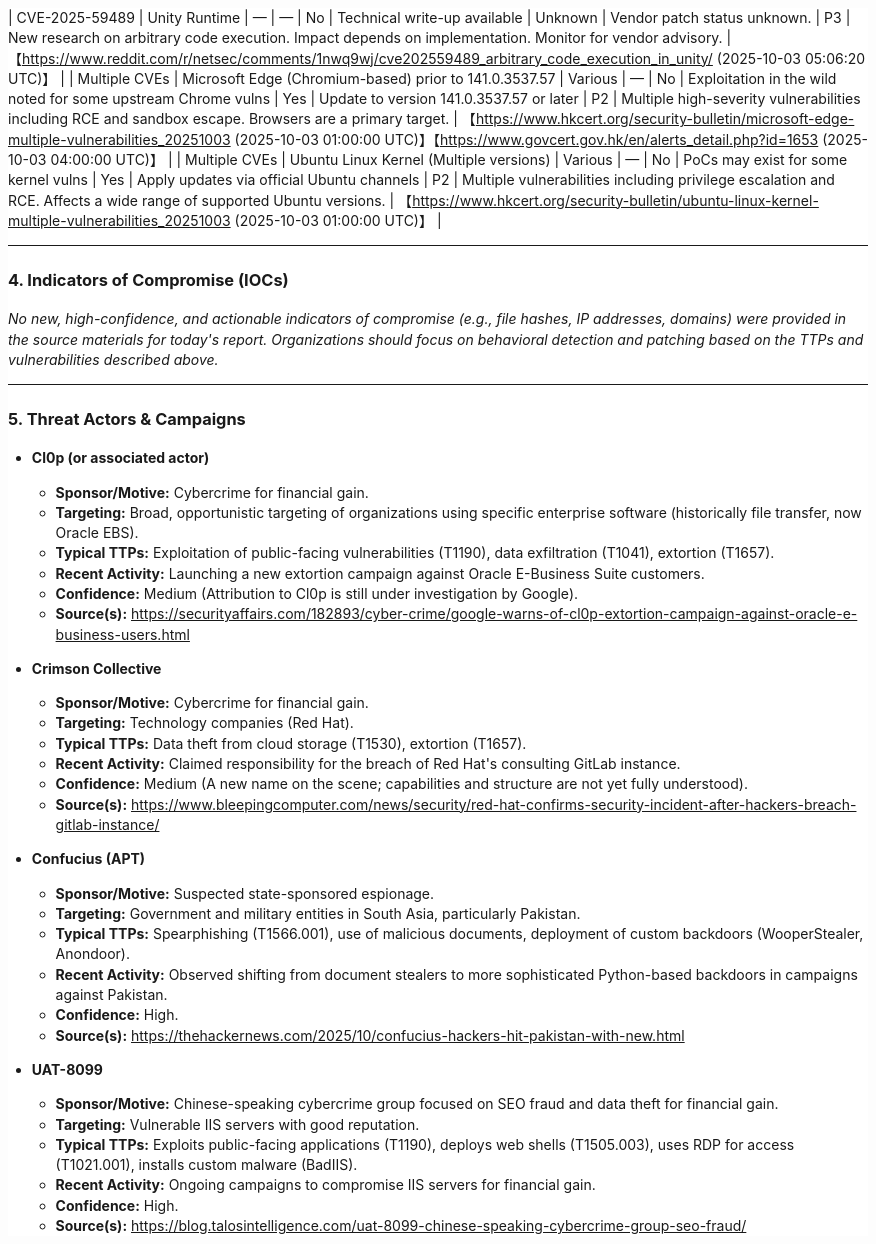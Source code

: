 | CVE-2025-59489    | Unity Runtime                                        | —         | —        | No   | Technical write-up available       | Unknown             | Vendor patch status unknown.                   | P3       | New research on arbitrary code execution. Impact depends on implementation. Monitor for vendor advisory.                                                                                                                                                       | 【<https://www.reddit.com/r/netsec/comments/1nwq9wj/cve202559489_arbitrary_code_execution_in_unity/> (2025-10-03 05:06:20 UTC)】                                                                                                                                               |
| Multiple CVEs    | Microsoft Edge (Chromium-based) prior to 141.0.3537.57 | Various   | —        | No   | Exploitation in the wild noted for some upstream Chrome vulns | Yes                 | Update to version 141.0.3537.57 or later       | P2       | Multiple high-severity vulnerabilities including RCE and sandbox escape. Browsers are a primary target.                                                                                                                                                        | 【<https://www.hkcert.org/security-bulletin/microsoft-edge-multiple-vulnerabilities_20251003> (2025-10-03 01:00:00 UTC)】【<https://www.govcert.gov.hk/en/alerts_detail.php?id=1653> (2025-10-03 04:00:00 UTC)】                                                        |
| Multiple CVEs    | Ubuntu Linux Kernel (Multiple versions)                | Various   | —        | No   | PoCs may exist for some kernel vulns | Yes                 | Apply updates via official Ubuntu channels     | P2       | Multiple vulnerabilities including privilege escalation and RCE. Affects a wide range of supported Ubuntu versions.                                                                                                                                                      | 【<https://www.hkcert.org/security-bulletin/ubuntu-linux-kernel-multiple-vulnerabilities_20251003> (2025-10-03 01:00:00 UTC)】                                                                                                                                         |

---

### 4. Indicators of Compromise (IOCs)

*No new, high-confidence, and actionable indicators of compromise (e.g., file hashes, IP addresses, domains) were provided in the source materials for today's report. Organizations should focus on behavioral detection and patching based on the TTPs and vulnerabilities described above.*

---

### 5. Threat Actors & Campaigns

- **Cl0p (or associated actor)**
    *   **Sponsor/Motive:** Cybercrime for financial gain.
    *   **Targeting:** Broad, opportunistic targeting of organizations using specific enterprise software (historically file transfer, now Oracle EBS).
    *   **Typical TTPs:** Exploitation of public-facing vulnerabilities (T1190), data exfiltration (T1041), extortion (T1657).
    *   **Recent Activity:** Launching a new extortion campaign against Oracle E-Business Suite customers.
    *   **Confidence:** Medium (Attribution to Cl0p is still under investigation by Google).
    *   **Source(s):** <https://securityaffairs.com/182893/cyber-crime/google-warns-of-cl0p-extortion-campaign-against-oracle-e-business-users.html>

- **Crimson Collective**
    *   **Sponsor/Motive:** Cybercrime for financial gain.
    *   **Targeting:** Technology companies (Red Hat).
    *   **Typical TTPs:** Data theft from cloud storage (T1530), extortion (T1657).
    *   **Recent Activity:** Claimed responsibility for the breach of Red Hat's consulting GitLab instance.
    *   **Confidence:** Medium (A new name on the scene; capabilities and structure are not yet fully understood).
    *   **Source(s):** <https://www.bleepingcomputer.com/news/security/red-hat-confirms-security-incident-after-hackers-breach-gitlab-instance/>

- **Confucius (APT)**
    *   **Sponsor/Motive:** Suspected state-sponsored espionage.
    *   **Targeting:** Government and military entities in South Asia, particularly Pakistan.
    *   **Typical TTPs:** Spearphishing (T1566.001), use of malicious documents, deployment of custom backdoors (WooperStealer, Anondoor).
    *   **Recent Activity:** Observed shifting from document stealers to more sophisticated Python-based backdoors in campaigns against Pakistan.
    *   **Confidence:** High.
    *   **Source(s):** <https://thehackernews.com/2025/10/confucius-hackers-hit-pakistan-with-new.html>

- **UAT-8099**
    *   **Sponsor/Motive:** Chinese-speaking cybercrime group focused on SEO fraud and data theft for financial gain.
    *   **Targeting:** Vulnerable IIS servers with good reputation.
    *   **Typical TTPs:** Exploits public-facing applications (T1190), deploys web shells (T1505.003), uses RDP for access (T1021.001), installs custom malware (BadIIS).
    *   **Recent Activity:** Ongoing campaigns to compromise IIS servers for financial gain.
    *   **Confidence:** High.
    *   **Source(s):** <https://blog.talosintelligence.com/uat-8099-chinese-speaking-cybercrime-group-seo-fraud/>
